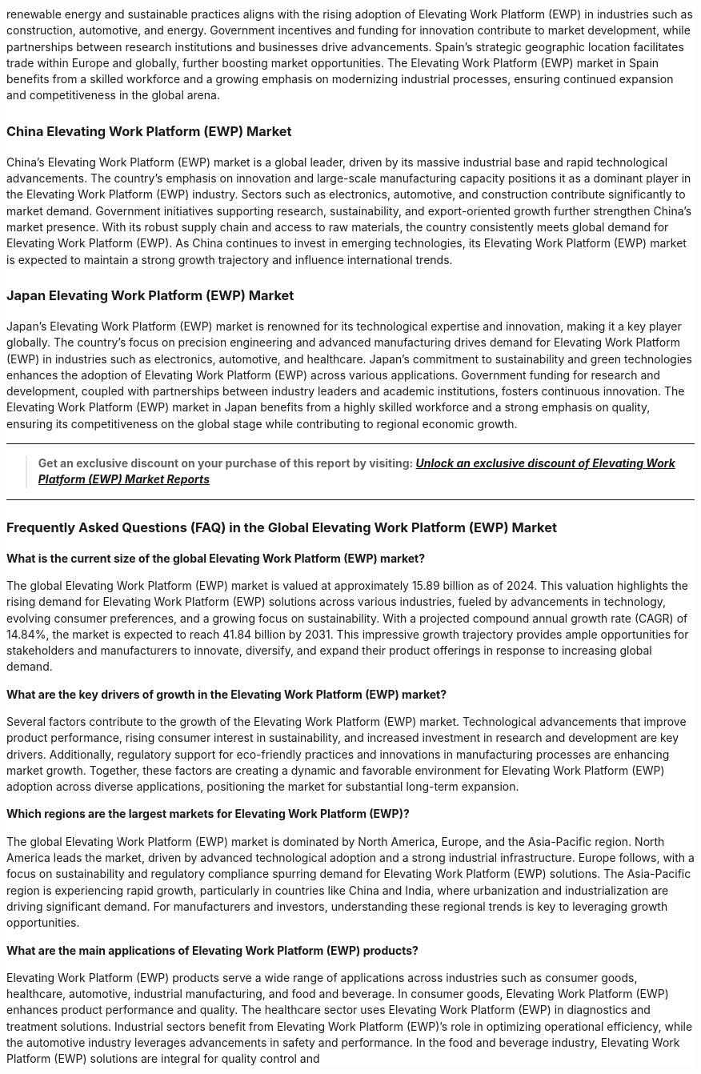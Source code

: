 renewable energy and sustainable practices aligns with the rising adoption of Elevating Work Platform (EWP) in industries such as construction, automotive, and energy. Government incentives and funding for innovation contribute to market development, while partnerships between research institutions and businesses drive advancements. Spain&rsquo;s strategic geographic location facilitates trade within Europe and globally, further boosting market opportunities. The Elevating Work Platform (EWP) market in Spain benefits from a skilled workforce and a growing emphasis on modernizing industrial processes, ensuring continued expansion and competitiveness in the global arena.</p><h3>China Elevating Work Platform (EWP) Market</h3><p>China&rsquo;s Elevating Work Platform (EWP) market is a global leader, driven by its massive industrial base and rapid technological advancements. The country&rsquo;s emphasis on innovation and large-scale manufacturing capacity positions it as a dominant player in the Elevating Work Platform (EWP) industry. Sectors such as electronics, automotive, and construction contribute significantly to market demand. Government initiatives supporting research, sustainability, and export-oriented growth further strengthen China&rsquo;s market presence. With its robust supply chain and access to raw materials, the country consistently meets global demand for Elevating Work Platform (EWP). As China continues to invest in emerging technologies, its Elevating Work Platform (EWP) market is expected to maintain a strong growth trajectory and influence international trends.</p><h3>Japan Elevating Work Platform (EWP) Market</h3><p>Japan&rsquo;s Elevating Work Platform (EWP) market is renowned for its technological expertise and innovation, making it a key player globally. The country&rsquo;s focus on precision engineering and advanced manufacturing drives demand for Elevating Work Platform (EWP) in industries such as electronics, automotive, and healthcare. Japan&rsquo;s commitment to sustainability and green technologies enhances the adoption of Elevating Work Platform (EWP) across various applications. Government funding for research and development, coupled with partnerships between industry leaders and academic institutions, fosters continuous innovation. The Elevating Work Platform (EWP) market in Japan benefits from a highly skilled workforce and a strong emphasis on quality, ensuring its competitiveness on the global stage while contributing to regional economic growth.</p><hr /><blockquote><p><strong>Get an exclusive discount on your purchase of this report by visiting: <em><a href="://marketresearchpulse.com/ask-for-discount/47304?utm_source=Github&amp;utm_medium=0114">Unlock an exclusive discount of Elevating Work Platform (EWP) Market Reports</a></em>&nbsp;</strong></p></blockquote><hr /><h3>Frequently Asked Questions (FAQ) in the Global Elevating Work Platform (EWP) Market</h3><p><strong>What is the current size of the global Elevating Work Platform (EWP) market?</strong></p><p>The global Elevating Work Platform (EWP) market is valued at approximately 15.89 billion as of 2024. This valuation highlights the rising demand for Elevating Work Platform (EWP) solutions across various industries, fueled by advancements in technology, evolving consumer preferences, and a growing focus on sustainability. With a projected compound annual growth rate (CAGR) of 14.84%, the market is expected to reach 41.84 billion by 2031. This impressive growth trajectory provides ample opportunities for stakeholders and manufacturers to innovate, diversify, and expand their product offerings in response to increasing global demand.</p><p><strong>What are the key drivers of growth in the Elevating Work Platform (EWP) market?</strong></p><p>Several factors contribute to the growth of the Elevating Work Platform (EWP) market. Technological advancements that improve product performance, rising consumer interest in sustainability, and increased investment in research and development are key drivers. Additionally, regulatory support for eco-friendly practices and innovations in manufacturing processes are enhancing market growth. Together, these factors are creating a dynamic and favorable environment for Elevating Work Platform (EWP) adoption across diverse applications, positioning the market for substantial long-term expansion.</p><p><strong>Which regions are the largest markets for Elevating Work Platform (EWP)?</strong></p><p>The global Elevating Work Platform (EWP) market is dominated by North America, Europe, and the Asia-Pacific region. North America leads the market, driven by advanced technological adoption and a strong industrial infrastructure. Europe follows, with a focus on sustainability and regulatory compliance spurring demand for Elevating Work Platform (EWP) solutions. The Asia-Pacific region is experiencing rapid growth, particularly in countries like China and India, where urbanization and industrialization are driving significant demand. For manufacturers and investors, understanding these regional trends is key to leveraging growth opportunities.</p><p><strong>What are the main applications of Elevating Work Platform (EWP) products?</strong></p><p>Elevating Work Platform (EWP) products serve a wide range of applications across industries such as consumer goods, healthcare, automotive, industrial manufacturing, and food and beverage. In consumer goods, Elevating Work Platform (EWP) enhances product performance and quality. The healthcare sector uses Elevating Work Platform (EWP) in diagnostics and treatment solutions. Industrial sectors benefit from Elevating Work Platform (EWP)&rsquo;s role in optimizing operational efficiency, while the automotive industry leverages advancements in safety and performance. In the food and beverage industry, Elevating Work Platform (EWP) solutions are integral for quality control and